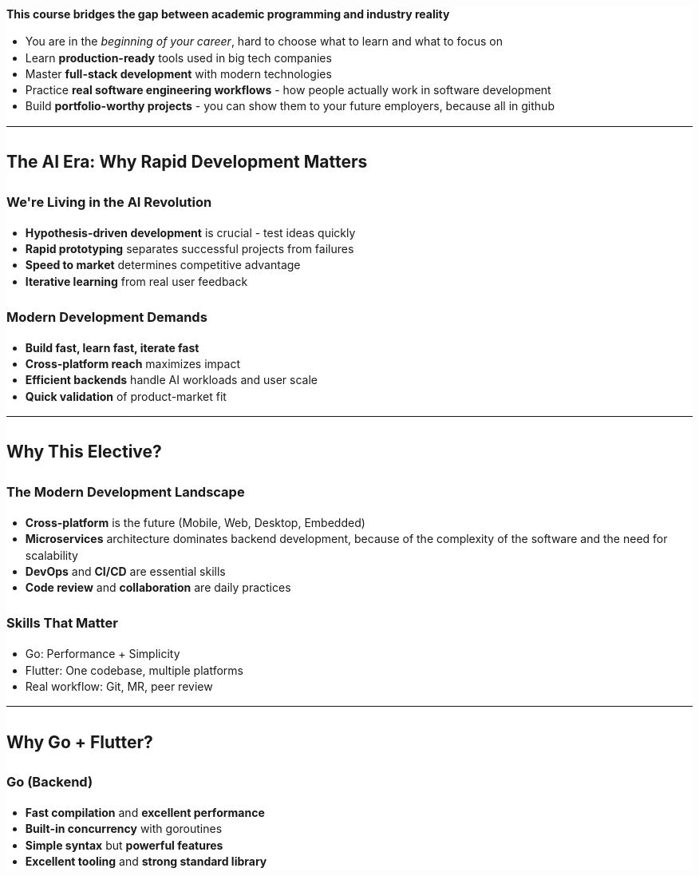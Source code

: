 **This course bridges the gap between academic programming and industry reality**

- You are in the *beginning of your career*, hard to choose what to learn and what to focus on
- Learn **production-ready** tools used in big tech companies
- Master **full-stack development** with modern technologies
- Practice **real software engineering workflows** - how people actually work in software development
- Build **portfolio-worthy projects** - you can show them to your future employers, because all in github

---

## The AI Era: Why Rapid Development Matters

### We're Living in the AI Revolution
- **Hypothesis-driven development** is crucial - test ideas quickly
- **Rapid prototyping** separates successful projects from failures
- **Speed to market** determines competitive advantage
- **Iterative learning** from real user feedback

### Modern Development Demands
- **Build fast, learn fast, iterate fast**
- **Cross-platform reach** maximizes impact
- **Efficient backends** handle AI workloads and user scale
- **Quick validation** of product-market fit

---

## Why This Elective? 

### The Modern Development Landscape
- **Cross-platform** is the future (Mobile, Web, Desktop, Embedded)
- **Microservices** architecture dominates backend development, because of the complexity of the software and the need for scalability
- **DevOps** and **CI/CD** are essential skills
- **Code review** and **collaboration** are daily practices

### Skills That Matter
- Go: Performance + Simplicity  
- Flutter: One codebase, multiple platforms  
- Real workflow: Git, MR, peer review

---

## Why Go + Flutter?

### Go (Backend)
- **Fast compilation** and **excellent performance**
- **Built-in concurrency** with goroutines
- **Simple syntax** but **powerful features**
- **Excellent tooling** and **strong standard library**
